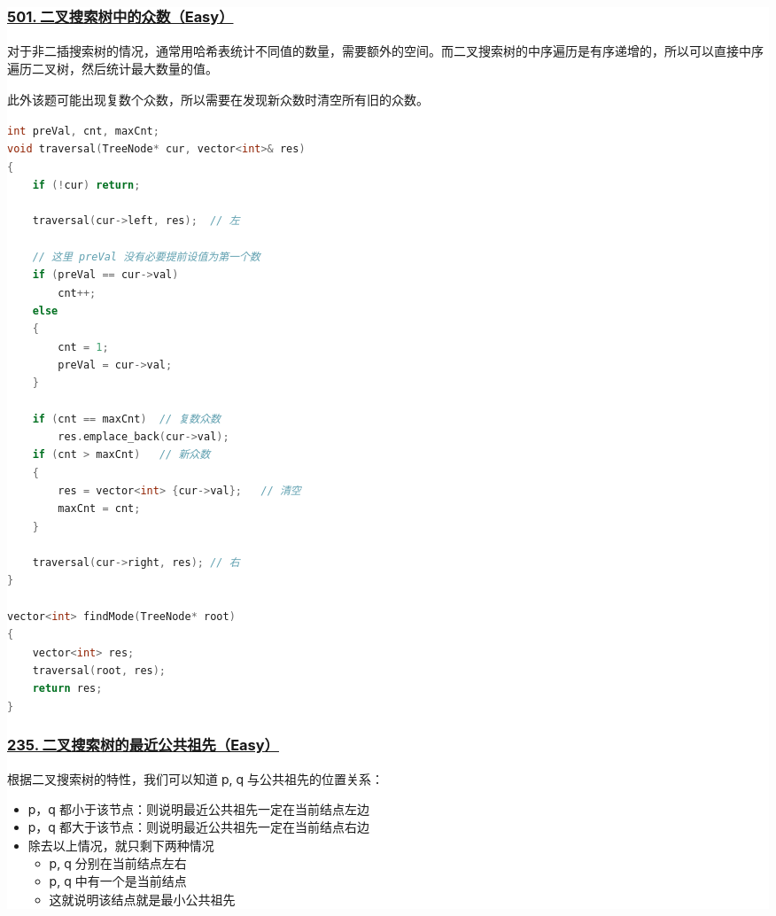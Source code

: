 ### [501. 二叉搜索树中的众数（Easy）](https://leetcode.cn/problems/find-mode-in-binary-search-tree/)

对于非二插搜索树的情况，通常用哈希表统计不同值的数量，需要额外的空间。而二叉搜索树的中序遍历是有序递增的，所以可以直接中序遍历二叉树，然后统计最大数量的值。

此外该题可能出现复数个众数，所以需要在发现新众数时清空所有旧的众数。

```cpp
int preVal, cnt, maxCnt;
void traversal(TreeNode* cur, vector<int>& res)
{
    if (!cur) return;

    traversal(cur->left, res);	// 左
	
   	// 这里 preVal 没有必要提前设值为第一个数
    if (preVal == cur->val)
        cnt++;
    else
    {
        cnt = 1;
        preVal = cur->val;
    }

    if (cnt == maxCnt)	// 复数众数
        res.emplace_back(cur->val);
    if (cnt > maxCnt)	// 新众数
    {
        res = vector<int> {cur->val};	// 清空
        maxCnt = cnt;
    }

    traversal(cur->right, res);	// 右
}

vector<int> findMode(TreeNode* root)
{
    vector<int> res;
    traversal(root, res);
    return res;
}
```

### [235. 二叉搜索树的最近公共祖先（Easy）](https://leetcode.cn/problems/lowest-common-ancestor-of-a-binary-search-tree/)

根据二叉搜索树的特性，我们可以知道 p, q 与公共祖先的位置关系：

* p，q 都小于该节点：则说明最近公共祖先一定在当前结点左边
* p，q 都大于该节点：则说明最近公共祖先一定在当前结点右边
* 除去以上情况，就只剩下两种情况
  * p, q 分别在当前结点左右
  * p, q 中有一个是当前结点
  * 这就说明该结点就是最小公共祖先
